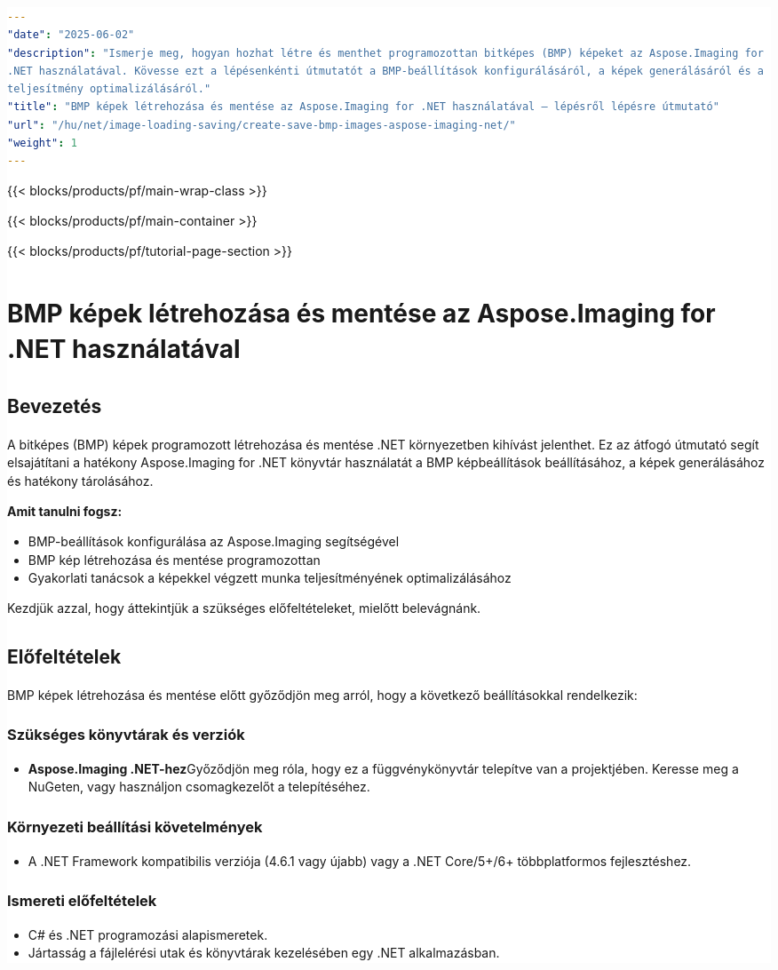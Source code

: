 ```yaml
---
"date": "2025-06-02"
"description": "Ismerje meg, hogyan hozhat létre és menthet programozottan bitképes (BMP) képeket az Aspose.Imaging for .NET használatával. Kövesse ezt a lépésenkénti útmutatót a BMP-beállítások konfigurálásáról, a képek generálásáról és a teljesítmény optimalizálásáról."
"title": "BMP képek létrehozása és mentése az Aspose.Imaging for .NET használatával – lépésről lépésre útmutató"
"url": "/hu/net/image-loading-saving/create-save-bmp-images-aspose-imaging-net/"
"weight": 1
---
```


{{< blocks/products/pf/main-wrap-class >}}

{{< blocks/products/pf/main-container >}}

{{< blocks/products/pf/tutorial-page-section >}}
# BMP képek létrehozása és mentése az Aspose.Imaging for .NET használatával

## Bevezetés

A bitképes (BMP) képek programozott létrehozása és mentése .NET környezetben kihívást jelenthet. Ez az átfogó útmutató segít elsajátítani a hatékony Aspose.Imaging for .NET könyvtár használatát a BMP képbeállítások beállításához, a képek generálásához és hatékony tárolásához.

**Amit tanulni fogsz:**
- BMP-beállítások konfigurálása az Aspose.Imaging segítségével
- BMP kép létrehozása és mentése programozottan
- Gyakorlati tanácsok a képekkel végzett munka teljesítményének optimalizálásához

Kezdjük azzal, hogy áttekintjük a szükséges előfeltételeket, mielőtt belevágnánk.

## Előfeltételek

BMP képek létrehozása és mentése előtt győződjön meg arról, hogy a következő beállításokkal rendelkezik:

### Szükséges könyvtárak és verziók
- **Aspose.Imaging .NET-hez**Győződjön meg róla, hogy ez a függvénykönyvtár telepítve van a projektjében. Keresse meg a NuGeten, vagy használjon csomagkezelőt a telepítéséhez.
  
### Környezeti beállítási követelmények
- A .NET Framework kompatibilis verziója (4.6.1 vagy újabb) vagy a .NET Core/5+/6+ többplatformos fejlesztéshez.

### Ismereti előfeltételek
- C# és .NET programozási alapismeretek.
- Jártasság a fájlelérési utak és könyvtárak kezelésében egy .NET alkalmazásban.
